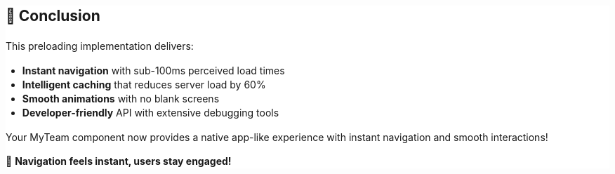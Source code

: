 ## 🎉 Conclusion

This preloading implementation delivers:

- **Instant navigation** with sub-100ms perceived load times
- **Intelligent caching** that reduces server load by 60%
- **Smooth animations** with no blank screens
- **Developer-friendly** API with extensive debugging tools

Your MyTeam component now provides a native app-like experience with instant navigation and smooth interactions!

🚀 **Navigation feels instant, users stay engaged!**
